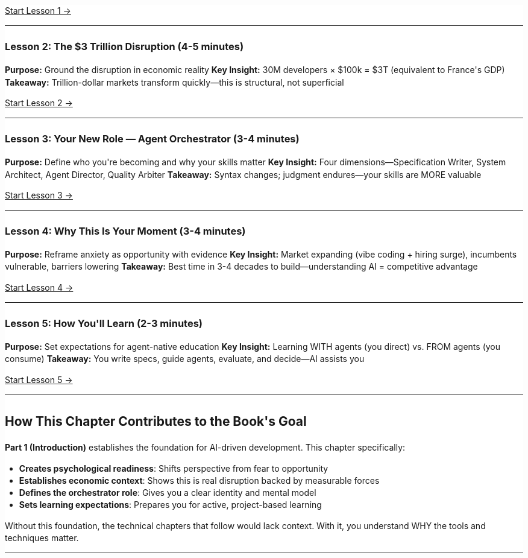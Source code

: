 [Start Lesson 1 →](./lessons/01-the-moment-were-in.md)

---

### Lesson 2: The $3 Trillion Disruption (4-5 minutes)
**Purpose:** Ground the disruption in economic reality
**Key Insight:** 30M developers × $100k = $3T (equivalent to France's GDP)
**Takeaway:** Trillion-dollar markets transform quickly—this is structural, not superficial

[Start Lesson 2 →](./lessons/02-the-3-trillion-disruption.md)

---

### Lesson 3: Your New Role — Agent Orchestrator (3-4 minutes)
**Purpose:** Define who you're becoming and why your skills matter
**Key Insight:** Four dimensions—Specification Writer, System Architect, Agent Director, Quality Arbiter
**Takeaway:** Syntax changes; judgment endures—your skills are MORE valuable

[Start Lesson 3 →](./lessons/03-your-new-role-agent-orchestrator.md)

---

### Lesson 4: Why This Is Your Moment (3-4 minutes)
**Purpose:** Reframe anxiety as opportunity with evidence
**Key Insight:** Market expanding (vibe coding + hiring surge), incumbents vulnerable, barriers lowering
**Takeaway:** Best time in 3-4 decades to build—understanding AI = competitive advantage

[Start Lesson 4 →](./lessons/04-why-this-is-your-moment.md)

---

### Lesson 5: How You'll Learn (2-3 minutes)
**Purpose:** Set expectations for agent-native education
**Key Insight:** Learning WITH agents (you direct) vs. FROM agents (you consume)
**Takeaway:** You write specs, guide agents, evaluate, and decide—AI assists you

[Start Lesson 5 →](./lessons/05-how-youll-learn.md)

---

## How This Chapter Contributes to the Book's Goal

**Part 1 (Introduction)** establishes the foundation for AI-driven development. This chapter specifically:

- **Creates psychological readiness**: Shifts perspective from fear to opportunity
- **Establishes economic context**: Shows this is real disruption backed by measurable forces
- **Defines the orchestrator role**: Gives you a clear identity and mental model
- **Sets learning expectations**: Prepares you for active, project-based learning

Without this foundation, the technical chapters that follow would lack context. With it, you understand WHY the tools and techniques matter.

---
